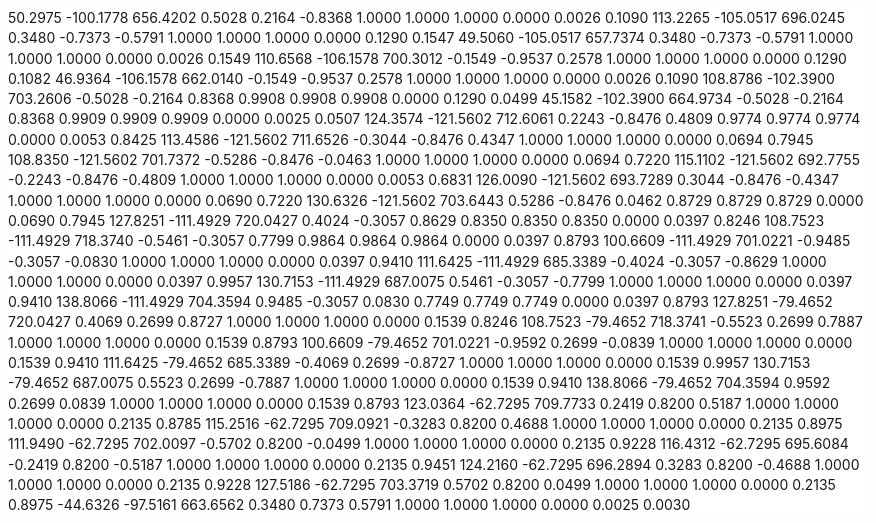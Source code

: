    50.2975  -100.1778   656.4202    0.5028     0.2164    -0.8368    1.0000     1.0000     1.0000     0.0000    0.0026     0.1090
  113.2265  -105.0517   696.0245    0.3480    -0.7373    -0.5791    1.0000     1.0000     1.0000     0.0000    0.1290     0.1547
   49.5060  -105.0517   657.7374    0.3480    -0.7373    -0.5791    1.0000     1.0000     1.0000     0.0000    0.0026     0.1549
  110.6568  -106.1578   700.3012   -0.1549    -0.9537     0.2578    1.0000     1.0000     1.0000     0.0000    0.1290     0.1082
   46.9364  -106.1578   662.0140   -0.1549    -0.9537     0.2578    1.0000     1.0000     1.0000     0.0000    0.0026     0.1090
  108.8786  -102.3900   703.2606   -0.5028    -0.2164     0.8368    0.9908     0.9908     0.9908     0.0000    0.1290     0.0499
   45.1582  -102.3900   664.9734   -0.5028    -0.2164     0.8368    0.9909     0.9909     0.9909     0.0000    0.0025     0.0507
  124.3574  -121.5602   712.6061    0.2243    -0.8476     0.4809    0.9774     0.9774     0.9774     0.0000    0.0053     0.8425
  113.4586  -121.5602   711.6526   -0.3044    -0.8476     0.4347    1.0000     1.0000     1.0000     0.0000    0.0694     0.7945
  108.8350  -121.5602   701.7372   -0.5286    -0.8476    -0.0463    1.0000     1.0000     1.0000     0.0000    0.0694     0.7220
  115.1102  -121.5602   692.7755   -0.2243    -0.8476    -0.4809    1.0000     1.0000     1.0000     0.0000    0.0053     0.6831
  126.0090  -121.5602   693.7289    0.3044    -0.8476    -0.4347    1.0000     1.0000     1.0000     0.0000    0.0690     0.7220
  130.6326  -121.5602   703.6443    0.5286    -0.8476     0.0462    0.8729     0.8729     0.8729     0.0000    0.0690     0.7945
  127.8251  -111.4929   720.0427    0.4024    -0.3057     0.8629    0.8350     0.8350     0.8350     0.0000    0.0397     0.8246
  108.7523  -111.4929   718.3740   -0.5461    -0.3057     0.7799    0.9864     0.9864     0.9864     0.0000    0.0397     0.8793
  100.6609  -111.4929   701.0221   -0.9485    -0.3057    -0.0830    1.0000     1.0000     1.0000     0.0000    0.0397     0.9410
  111.6425  -111.4929   685.3389   -0.4024    -0.3057    -0.8629    1.0000     1.0000     1.0000     0.0000    0.0397     0.9957
  130.7153  -111.4929   687.0075    0.5461    -0.3057    -0.7799    1.0000     1.0000     1.0000     0.0000    0.0397     0.9410
  138.8066  -111.4929   704.3594    0.9485    -0.3057     0.0830    0.7749     0.7749     0.7749     0.0000    0.0397     0.8793
  127.8251   -79.4652   720.0427    0.4069     0.2699     0.8727    1.0000     1.0000     1.0000     0.0000    0.1539     0.8246
  108.7523   -79.4652   718.3741   -0.5523     0.2699     0.7887    1.0000     1.0000     1.0000     0.0000    0.1539     0.8793
  100.6609   -79.4652   701.0221   -0.9592     0.2699    -0.0839    1.0000     1.0000     1.0000     0.0000    0.1539     0.9410
  111.6425   -79.4652   685.3389   -0.4069     0.2699    -0.8727    1.0000     1.0000     1.0000     0.0000    0.1539     0.9957
  130.7153   -79.4652   687.0075    0.5523     0.2699    -0.7887    1.0000     1.0000     1.0000     0.0000    0.1539     0.9410
  138.8066   -79.4652   704.3594    0.9592     0.2699     0.0839    1.0000     1.0000     1.0000     0.0000    0.1539     0.8793
  123.0364   -62.7295   709.7733    0.2419     0.8200     0.5187    1.0000     1.0000     1.0000     0.0000    0.2135     0.8785
  115.2516   -62.7295   709.0921   -0.3283     0.8200     0.4688    1.0000     1.0000     1.0000     0.0000    0.2135     0.8975
  111.9490   -62.7295   702.0097   -0.5702     0.8200    -0.0499    1.0000     1.0000     1.0000     0.0000    0.2135     0.9228
  116.4312   -62.7295   695.6084   -0.2419     0.8200    -0.5187    1.0000     1.0000     1.0000     0.0000    0.2135     0.9451
  124.2160   -62.7295   696.2894    0.3283     0.8200    -0.4688    1.0000     1.0000     1.0000     0.0000    0.2135     0.9228
  127.5186   -62.7295   703.3719    0.5702     0.8200     0.0499    1.0000     1.0000     1.0000     0.0000    0.2135     0.8975
  -44.6326   -97.5161   663.6562    0.3480     0.7373     0.5791    1.0000     1.0000     1.0000     0.0000    0.0025     0.0030